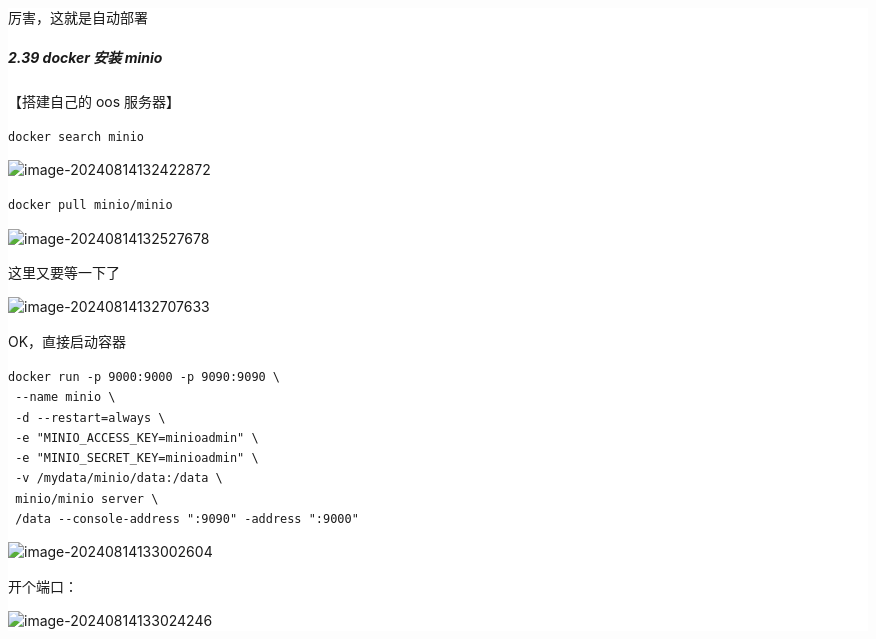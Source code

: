 

厉害，这就是自动部署



##### 2.39 docker 安装 minio



【搭建自己的 oos 服务器】



```
docker search minio
```



![image-20240814132422872](./assets/image-20240814132422872.png)



```
docker pull minio/minio
```



![image-20240814132527678](./assets/image-20240814132527678.png)



这里又要等一下了



![image-20240814132707633](./assets/image-20240814132707633.png)



OK，直接启动容器



```
docker run -p 9000:9000 -p 9090:9090 \
 --name minio \
 -d --restart=always \
 -e "MINIO_ACCESS_KEY=minioadmin" \
 -e "MINIO_SECRET_KEY=minioadmin" \
 -v /mydata/minio/data:/data \
 minio/minio server \
 /data --console-address ":9090" -address ":9000"
```



![image-20240814133002604](./assets/image-20240814133002604.png)



开个端口：



![image-20240814133024246](./assets/image-20240814133024246.png)
